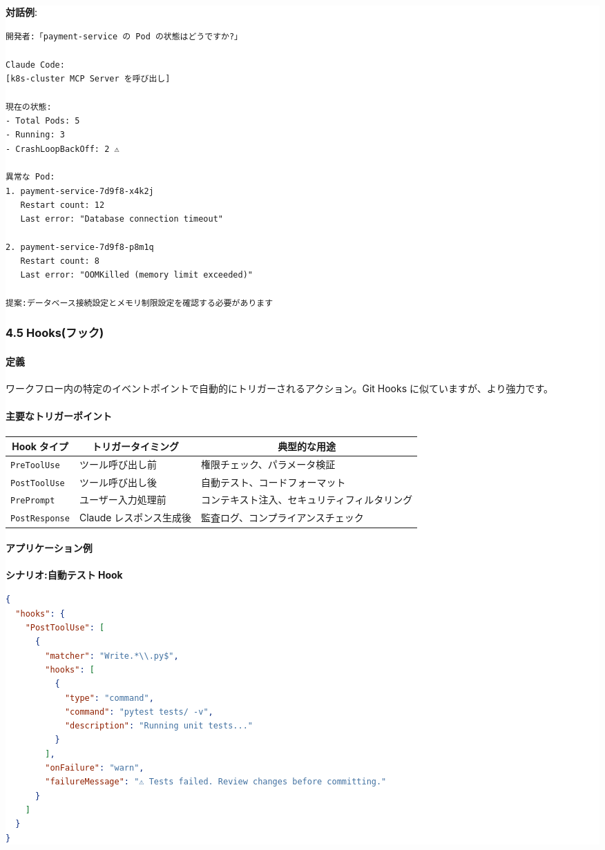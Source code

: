 **対話例**:

```
開発者:「payment-service の Pod の状態はどうですか?」

Claude Code:
[k8s-cluster MCP Server を呼び出し]

現在の状態:
- Total Pods: 5
- Running: 3
- CrashLoopBackOff: 2 ⚠️

異常な Pod:
1. payment-service-7d9f8-x4k2j
   Restart count: 12
   Last error: "Database connection timeout"

2. payment-service-7d9f8-p8m1q
   Restart count: 8
   Last error: "OOMKilled (memory limit exceeded)"

提案:データベース接続設定とメモリ制限設定を確認する必要があります
```

### 4.5 Hooks(フック)

#### 定義

ワークフロー内の特定のイベントポイントで自動的にトリガーされるアクション。Git Hooks に似ていますが、より強力です。

#### 主要なトリガーポイント

| Hook タイプ    | トリガータイミング      | 典型的な用途                                 |
| -------------- | ----------------------- | -------------------------------------------- |
| `PreToolUse`   | ツール呼び出し前        | 権限チェック、パラメータ検証                 |
| `PostToolUse`  | ツール呼び出し後        | 自動テスト、コードフォーマット               |
| `PrePrompt`    | ユーザー入力処理前      | コンテキスト注入、セキュリティフィルタリング |
| `PostResponse` | Claude レスポンス生成後 | 監査ログ、コンプライアンスチェック           |

#### アプリケーション例

**シナリオ:自動テスト Hook**

```json
{
  "hooks": {
    "PostToolUse": [
      {
        "matcher": "Write.*\\.py$",
        "hooks": [
          {
            "type": "command",
            "command": "pytest tests/ -v",
            "description": "Running unit tests..."
          }
        ],
        "onFailure": "warn",
        "failureMessage": "⚠️ Tests failed. Review changes before committing."
      }
    ]
  }
}
```